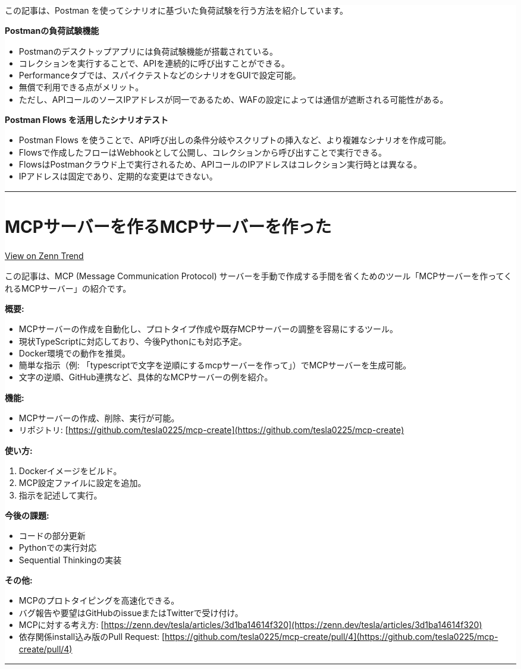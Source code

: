 この記事は、Postman を使ってシナリオに基づいた負荷試験を行う方法を紹介しています。

**Postmanの負荷試験機能**

*   Postmanのデスクトップアプリには負荷試験機能が搭載されている。
*   コレクションを実行することで、APIを連続的に呼び出すことができる。
*   Performanceタブでは、スパイクテストなどのシナリオをGUIで設定可能。
*   無償で利用できる点がメリット。
*   ただし、APIコールのソースIPアドレスが同一であるため、WAFの設定によっては通信が遮断される可能性がある。

**Postman Flows を活用したシナリオテスト**

*   Postman Flows を使うことで、API呼び出しの条件分岐やスクリプトの挿入など、より複雑なシナリオを作成可能。
*   Flowsで作成したフローはWebhookとして公開し、コレクションから呼び出すことで実行できる。
*   FlowsはPostmanクラウド上で実行されるため、APIコールのIPアドレスはコレクション実行時とは異なる。
*   IPアドレスは固定であり、定期的な変更はできない。

---

# MCPサーバーを作るMCPサーバーを作った

[View on Zenn Trend](https://zenn.dev/tesla/articles/c66bda76c4a523)

この記事は、MCP (Message Communication Protocol) サーバーを手動で作成する手間を省くためのツール「MCPサーバーを作ってくれるMCPサーバー」の紹介です。

**概要:**

*   MCPサーバーの作成を自動化し、プロトタイプ作成や既存MCPサーバーの調整を容易にするツール。
*   現状TypeScriptに対応しており、今後Pythonにも対応予定。
*   Docker環境での動作を推奨。
*   簡単な指示（例: 「typescriptで文字を逆順にするmcpサーバーを作って」）でMCPサーバーを生成可能。
*   文字の逆順、GitHub連携など、具体的なMCPサーバーの例を紹介。

**機能:**

*   MCPサーバーの作成、削除、実行が可能。
*   リポジトリ: [https://github.com/tesla0225/mcp-create](https://github.com/tesla0225/mcp-create)

**使い方:**

1.  Dockerイメージをビルド。
2.  MCP設定ファイルに設定を追加。
3.  指示を記述して実行。

**今後の課題:**

*   コードの部分更新
*   Pythonでの実行対応
*   Sequential Thinkingの実装

**その他:**

*   MCPのプロトタイピングを高速化できる。
*   バグ報告や要望はGitHubのissueまたはTwitterで受け付け。
*   MCPに対する考え方: [https://zenn.dev/tesla/articles/3d1ba14614f320](https://zenn.dev/tesla/articles/3d1ba14614f320)
*   依存関係install込み版のPull Request: [https://github.com/tesla0225/mcp-create/pull/4](https://github.com/tesla0225/mcp-create/pull/4)

---